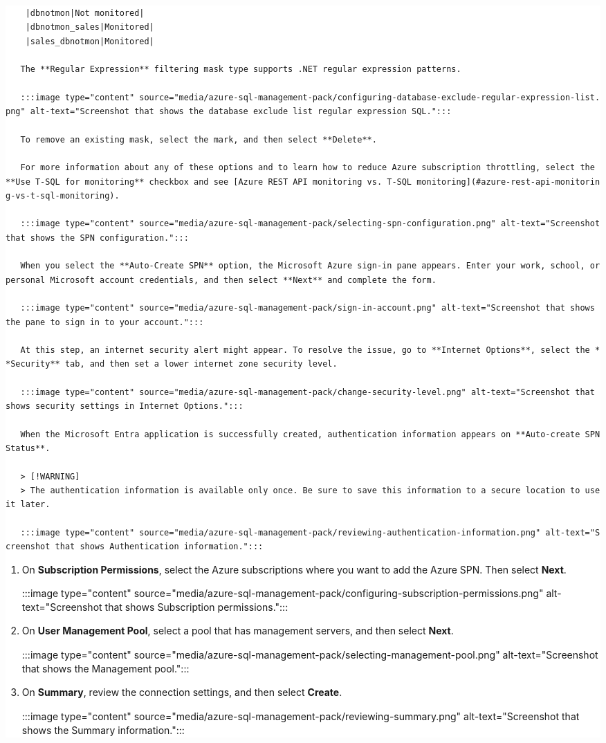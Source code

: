        |dbnotmon|Not monitored|
        |dbnotmon_sales|Monitored|
        |sales_dbnotmon|Monitored|

       The **Regular Expression** filtering mask type supports .NET regular expression patterns.

       :::image type="content" source="media/azure-sql-management-pack/configuring-database-exclude-regular-expression-list.png" alt-text="Screenshot that shows the database exclude list regular expression SQL.":::

       To remove an existing mask, select the mark, and then select **Delete**.

       For more information about any of these options and to learn how to reduce Azure subscription throttling, select the **Use T-SQL for monitoring** checkbox and see [Azure REST API monitoring vs. T-SQL monitoring](#azure-rest-api-monitoring-vs-t-sql-monitoring).

       :::image type="content" source="media/azure-sql-management-pack/selecting-spn-configuration.png" alt-text="Screenshot that shows the SPN configuration.":::

       When you select the **Auto-Create SPN** option, the Microsoft Azure sign-in pane appears. Enter your work, school, or personal Microsoft account credentials, and then select **Next** and complete the form.

       :::image type="content" source="media/azure-sql-management-pack/sign-in-account.png" alt-text="Screenshot that shows the pane to sign in to your account.":::

       At this step, an internet security alert might appear. To resolve the issue, go to **Internet Options**, select the **Security** tab, and then set a lower internet zone security level.

       :::image type="content" source="media/azure-sql-management-pack/change-security-level.png" alt-text="Screenshot that shows security settings in Internet Options.":::

       When the Microsoft Entra application is successfully created, authentication information appears on **Auto-create SPN Status**.

       > [!WARNING]
       > The authentication information is available only once. Be sure to save this information to a secure location to use it later.

       :::image type="content" source="media/azure-sql-management-pack/reviewing-authentication-information.png" alt-text="Screenshot that shows Authentication information.":::

1. On **Subscription Permissions**, select the Azure subscriptions where you want to add the Azure SPN. Then select **Next**.

   :::image type="content" source="media/azure-sql-management-pack/configuring-subscription-permissions.png" alt-text="Screenshot that shows Subscription permissions.":::

1. On **User Management Pool**, select a pool that has management servers, and then select **Next**.

   :::image type="content" source="media/azure-sql-management-pack/selecting-management-pool.png" alt-text="Screenshot that shows the Management pool.":::

1. On **Summary**, review the connection settings, and then select **Create**.

   :::image type="content" source="media/azure-sql-management-pack/reviewing-summary.png" alt-text="Screenshot that shows the Summary information.":::
